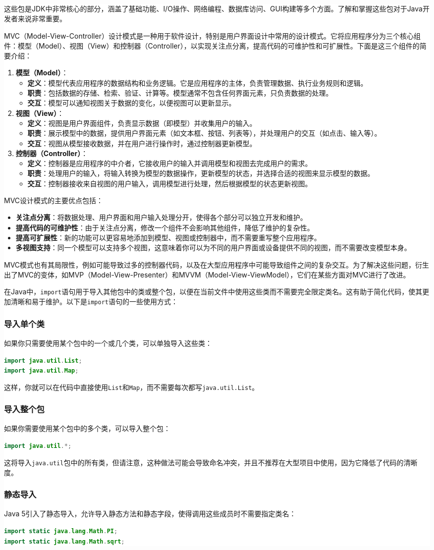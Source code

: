 这些包是JDK中非常核心的部分，涵盖了基础功能、I/O操作、网络编程、数据库访问、GUI构建等多个方面。了解和掌握这些包对于Java开发者来说非常重要。



MVC（Model-View-Controller）设计模式是一种用于软件设计，特别是用户界面设计中常用的设计模式。它将应用程序分为三个核心组件：模型（Model）、视图（View）和控制器（Controller），以实现关注点分离，提高代码的可维护性和可扩展性。下面是这三个组件的简要介绍：

1. **模型（Model）**：
    - **定义**：模型代表应用程序的数据结构和业务逻辑。它是应用程序的主体，负责管理数据、执行业务规则和逻辑。
    - **职责**：包括数据的存储、检索、验证、计算等。模型通常不包含任何界面元素，只负责数据的处理。
    - **交互**：模型可以通知视图关于数据的变化，以便视图可以更新显示。
2. **视图（View）**：
    - **定义**：视图是用户界面组件，负责显示数据（即模型）并收集用户的输入。
    - **职责**：展示模型中的数据，提供用户界面元素（如文本框、按钮、列表等），并处理用户的交互（如点击、输入等）。
    - **交互**：视图从模型接收数据，并在用户进行操作时，通过控制器更新模型。
3. **控制器（Controller）**：
    - **定义**：控制器是应用程序的中介者，它接收用户的输入并调用模型和视图去完成用户的需求。
    - **职责**：处理用户的输入，将输入转换为模型的数据操作，更新模型的状态，并选择合适的视图来显示模型的数据。
    - **交互**：控制器接收来自视图的用户输入，调用模型进行处理，然后根据模型的状态更新视图。

MVC设计模式的主要优点包括：

+ **关注点分离**：将数据处理、用户界面和用户输入处理分开，使得各个部分可以独立开发和维护。
+ **提高代码的可维护性**：由于关注点分离，修改一个组件不会影响其他组件，降低了维护的复杂性。
+ **提高可扩展性**：新的功能可以更容易地添加到模型、视图或控制器中，而不需要重写整个应用程序。
+ **多视图支持**：同一个模型可以支持多个视图，这意味着你可以为不同的用户界面或设备提供不同的视图，而不需要改变模型本身。

MVC模式也有其局限性，例如可能导致过多的控制器代码，以及在大型应用程序中可能导致组件之间的复杂交互。为了解决这些问题，衍生出了MVC的变体，如MVP（Model-View-Presenter）和MVVM（Model-View-ViewModel），它们在某些方面对MVC进行了改进。





在Java中，`import`语句用于导入其他包中的类或整个包，以便在当前文件中使用这些类而不需要完全限定类名。这有助于简化代码，使其更加清晰和易于维护。以下是`import`语句的一些使用方式：

### 导入单个类
如果你只需要使用某个包中的一个或几个类，可以单独导入这些类：

```java
import java.util.List;
import java.util.Map;
```

这样，你就可以在代码中直接使用`List`和`Map`，而不需要每次都写`java.util.List`。

### 导入整个包
如果你需要使用某个包中的多个类，可以导入整个包：

```java
import java.util.*;
```

这将导入`java.util`包中的所有类，但请注意，这种做法可能会导致命名冲突，并且不推荐在大型项目中使用，因为它降低了代码的清晰度。

### 静态导入
Java 5引入了静态导入，允许导入静态方法和静态字段，使得调用这些成员时不需要指定类名：

```java
import static java.lang.Math.PI;
import static java.lang.Math.sqrt;
```
